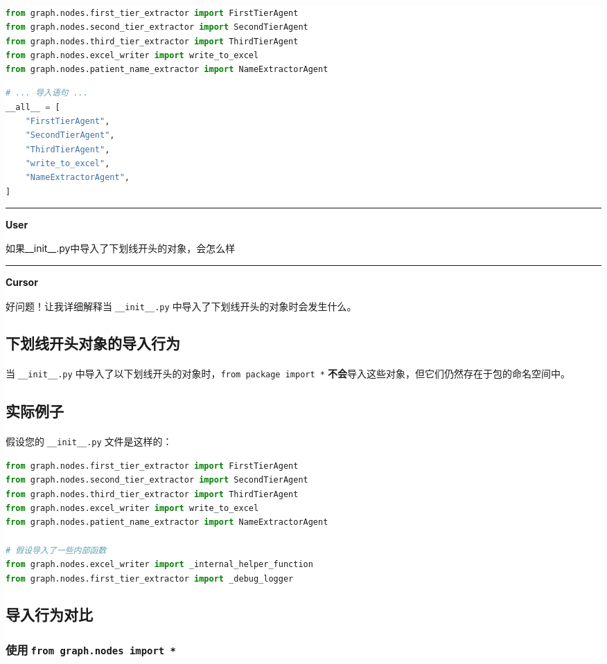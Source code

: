 ```python
from graph.nodes.first_tier_extractor import FirstTierAgent
from graph.nodes.second_tier_extractor import SecondTierAgent
from graph.nodes.third_tier_extractor import ThirdTierAgent
from graph.nodes.excel_writer import write_to_excel
from graph.nodes.patient_name_extractor import NameExtractorAgent
```

```python
# ... 导入语句 ...
__all__ = [
    "FirstTierAgent",
    "SecondTierAgent", 
    "ThirdTierAgent",
    "write_to_excel",
    "NameExtractorAgent",
]
```

---

**User**

如果__init__.py中导入了下划线开头的对象，会怎么样

---

**Cursor**

好问题！让我详细解释当 `__init__.py` 中导入了下划线开头的对象时会发生什么。

## 下划线开头对象的导入行为

当 `__init__.py` 中导入了以下划线开头的对象时，`from package import *` **不会**导入这些对象，但它们仍然存在于包的命名空间中。

## 实际例子

假设您的 `__init__.py` 文件是这样的：

```python
from graph.nodes.first_tier_extractor import FirstTierAgent
from graph.nodes.second_tier_extractor import SecondTierAgent
from graph.nodes.third_tier_extractor import ThirdTierAgent
from graph.nodes.excel_writer import write_to_excel
from graph.nodes.patient_name_extractor import NameExtractorAgent

# 假设导入了一些内部函数
from graph.nodes.excel_writer import _internal_helper_function
from graph.nodes.first_tier_extractor import _debug_logger
```

## 导入行为对比

### 使用 `from graph.nodes import *`
